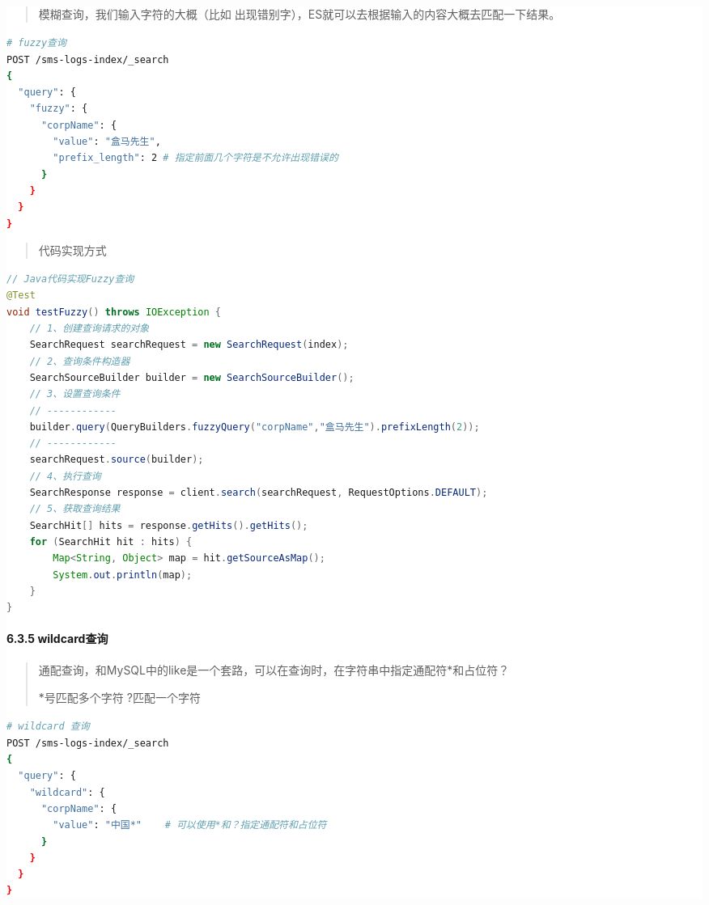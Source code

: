> 模糊查询，我们输入字符的大概（比如 出现错别字），ES就可以去根据输入的内容大概去匹配一下结果。

```  sh
# fuzzy查询
POST /sms-logs-index/_search
{
  "query": {
    "fuzzy": {
      "corpName": {
        "value": "盒马先生",
        "prefix_length": 2 # 指定前面几个字符是不允许出现错误的
      }
    }
  }
}
```

> 代码实现方式

```  java
// Java代码实现Fuzzy查询
@Test
void testFuzzy() throws IOException {
    // 1、创建查询请求的对象
    SearchRequest searchRequest = new SearchRequest(index);
    // 2、查询条件构造器
    SearchSourceBuilder builder = new SearchSourceBuilder();
    // 3、设置查询条件
    // ------------
    builder.query(QueryBuilders.fuzzyQuery("corpName","盒马先生").prefixLength(2));
    // ------------
    searchRequest.source(builder);
    // 4、执行查询
    SearchResponse response = client.search(searchRequest, RequestOptions.DEFAULT);
    // 5、获取查询结果
    SearchHit[] hits = response.getHits().getHits();
    for (SearchHit hit : hits) {
        Map<String, Object> map = hit.getSourceAsMap();
        System.out.println(map);
    }
}
```

#### 6.3.5 wildcard查询

> 通配查询，和MySQL中的like是一个套路，可以在查询时，在字符串中指定通配符*和占位符？
>
> *号匹配多个字符 ?匹配一个字符

```  sh
# wildcard 查询
POST /sms-logs-index/_search
{
  "query": {
    "wildcard": {
      "corpName": {
        "value": "中国*"    # 可以使用*和？指定通配符和占位符
      }
    }
  }
}
```
